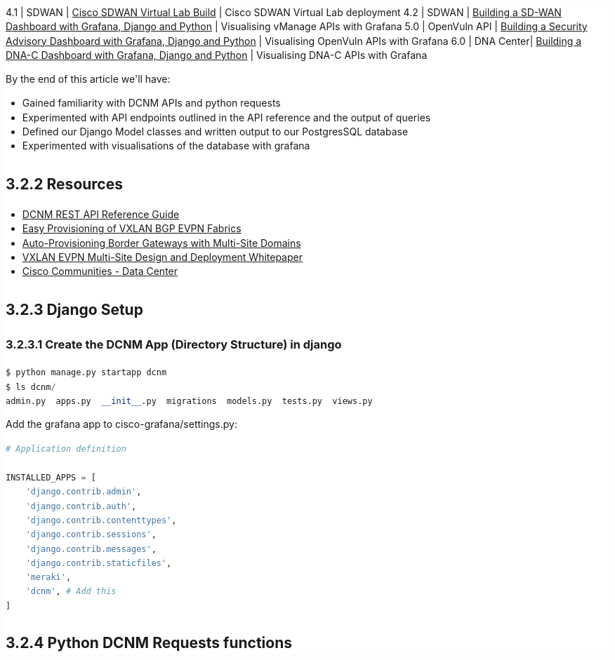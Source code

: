4.1 | SDWAN | [Cisco SDWAN Virtual Lab Build](https://j-sulliman.github.io/2021/05/13/Part-4.1-SDWAN-Cisco-SDWAN-Lab-Build.html) | Cisco SDWAN Virtual Lab deployment
4.2 | SDWAN | [Building a SD-WAN Dashboard with Grafana, Django and Python](https://j-sulliman.github.io/2021/05/17/Part-4.2-SDWAN-Cisco-SDWAN-vManage-API-Visualisations-with-Grafana.html) | Visualising vManage APIs with Grafana
5.0 | OpenVuln API | [Building a Security Advisory Dashboard with Grafana, Django and Python](https://j-sulliman.github.io/2021/05/23/Part-5.0-OpenVuln-API-Cisco-PSIRT-and-Security-Vulnerability-Dashboard-with-Grafana.html) | Visualising OpenVuln APIs with Grafana
6.0 | DNA Center| [Building a DNA-C Dashboard with Grafana, Django and Python](https://j-sulliman.github.io/2021/05/25/Part-6.0-DNAC-Cisco-DNA-Center-Dashboard-with-Grafana.html) | Visualising DNA-C APIs with Grafana

By the end of this article we'll have:
 * Gained familiarity with DCNM APIs and python requests
 * Experimented with API endpoints outlined in the API reference and the output of queries
 * Defined our Django Model classes and written output to our PostgresSQL database
 * Experimented with visualisations of the database with grafana

## 3.2.2 Resources
* [DCNM REST API Reference Guide](https://developer.cisco.com/docs/data-center-network-manager/11-5-1/)
* [Easy Provisioning of VXLAN BGP EVPN Fabrics](https://www.cisco.com/c/en/us/td/docs/dcn/dcnm/1151/configuration/lanfabric/cisco-dcnm-lanfabric-configuration-guide-1151/managing-greenfield-vxlan-fabric.html)
* [Auto-Provisioning Border Gateways with Multi-Site Domains](https://www.cisco.com/c/en/us/td/docs/dcn/dcnm/1151/configuration/lanfabric/cisco-dcnm-lanfabric-configuration-guide-1151/border-provisioning-multisite.html )
* [VXLAN EVPN Multi-Site Design and Deployment Whitepaper](https://www.cisco.com/c/en/us/products/collateral/switches/nexus-9000-series-switches/white-paper-c11-739942.html)
* [Cisco Communities - Data Center](https://www.cisco.com/c/en/us/td/docs/dcn/dcnm/1151/configuration/lanfabric/cisco-dcnm-lanfabric-configuration-guide-1151/border-provisioning-multisite.html )

## 3.2.3 Django Setup

### 3.2.3.1 Create the DCNM App (Directory Structure) in django
```python
$ python manage.py startapp dcnm
$ ls dcnm/
admin.py  apps.py  __init__.py  migrations  models.py  tests.py  views.py
```

Add the grafana app to cisco-grafana/settings.py:
```python
# Application definition

INSTALLED_APPS = [
    'django.contrib.admin',
    'django.contrib.auth',
    'django.contrib.contenttypes',
    'django.contrib.sessions',
    'django.contrib.messages',
    'django.contrib.staticfiles',
    'meraki',
    'dcnm', # Add this
]
```
## 3.2.4 Python DCNM Requests functions
